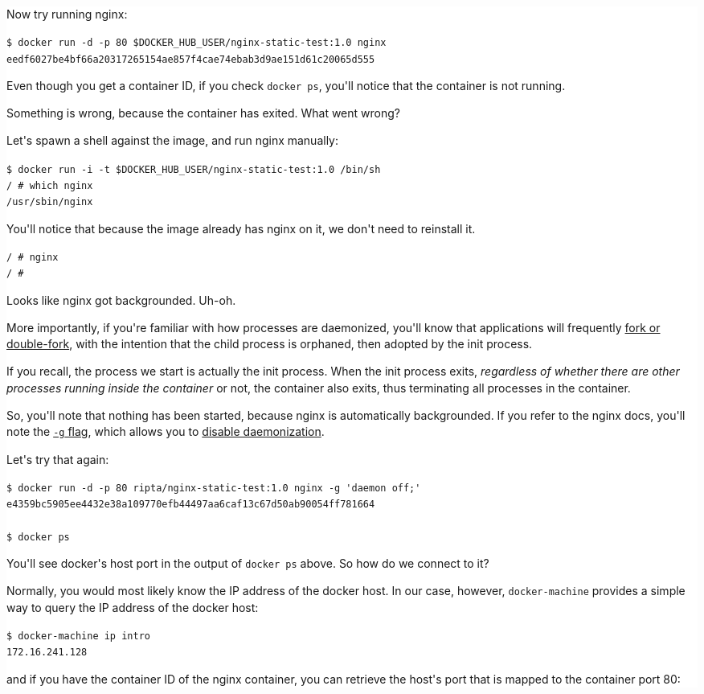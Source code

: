 Now try running nginx:

```
$ docker run -d -p 80 $DOCKER_HUB_USER/nginx-static-test:1.0 nginx
eedf6027be4bf66a20317265154ae857f4cae74ebab3d9ae151d61c20065d555
```

Even though you get a container ID, if you check `docker ps`, you'll notice that the container is not running.

Something is wrong, because the container has exited. What went wrong?

Let's spawn a shell against the image, and run nginx manually:

```
$ docker run -i -t $DOCKER_HUB_USER/nginx-static-test:1.0 /bin/sh
/ # which nginx
/usr/sbin/nginx
```

You'll notice that because the image already has nginx on it, we don't need to reinstall it.

```
/ # nginx
/ #
```

Looks like nginx got backgrounded. Uh-oh.

More importantly, if you're familiar with how processes are daemonized, you'll know that applications will frequently [fork or double-fork](http://stackoverflow.com/a/16317668), with the intention that the child process is orphaned, then adopted by the init process.

If you recall, the process we start is actually the init process. When the init process exits, *regardless of whether there are other processes running inside the container* or not, the container also exits, thus terminating all processes in the container.

So, you'll note that nothing has been started, because nginx is automatically backgrounded. If you refer to the nginx docs, you'll note the [`-g` flag](http://wiki.nginx.org/CommandLine), which allows you to [disable daemonization](http://nginx.org/en/docs/ngx_core_module.html#daemon).

Let's try that again:

```
$ docker run -d -p 80 ripta/nginx-static-test:1.0 nginx -g 'daemon off;'
e4359bc5905ee4432e38a109770efb44497aa6caf13c67d50ab90054ff781664

$ docker ps
```

You'll see docker's host port in the output of `docker ps` above. So how do we connect to it?

Normally, you would most likely know the IP address of the docker host. In our case, however, `docker-machine` provides a simple way to query the IP address of the docker host:

```
$ docker-machine ip intro
172.16.241.128
```

and if you have the container ID of the nginx container, you can retrieve the host's port that is mapped to the container port 80:

